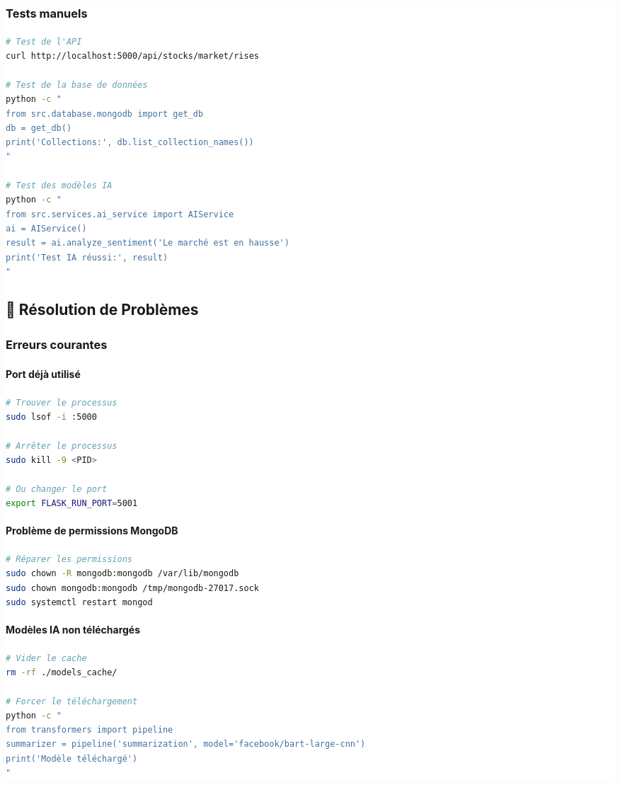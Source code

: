 ### Tests manuels
```bash
# Test de l'API
curl http://localhost:5000/api/stocks/market/rises

# Test de la base de données
python -c "
from src.database.mongodb import get_db
db = get_db()
print('Collections:', db.list_collection_names())
"

# Test des modèles IA
python -c "
from src.services.ai_service import AIService
ai = AIService()
result = ai.analyze_sentiment('Le marché est en hausse')
print('Test IA réussi:', result)
"
```

## 🐛 Résolution de Problèmes

### Erreurs courantes

#### Port déjà utilisé
```bash
# Trouver le processus
sudo lsof -i :5000

# Arrêter le processus
sudo kill -9 <PID>

# Ou changer le port
export FLASK_RUN_PORT=5001
```

#### Problème de permissions MongoDB
```bash
# Réparer les permissions
sudo chown -R mongodb:mongodb /var/lib/mongodb
sudo chown mongodb:mongodb /tmp/mongodb-27017.sock
sudo systemctl restart mongod
```

#### Modèles IA non téléchargés
```bash
# Vider le cache
rm -rf ./models_cache/

# Forcer le téléchargement
python -c "
from transformers import pipeline
summarizer = pipeline('summarization', model='facebook/bart-large-cnn')
print('Modèle téléchargé')
"
```
